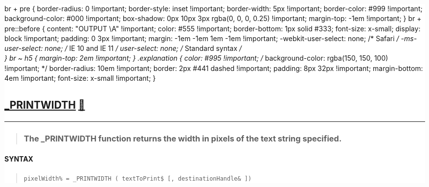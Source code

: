 br + pre {
    border-radius: 0 !important;
    border-style: inset !important;
    border-width: 5px !important;
    border-color: #999 !important;
    background-color: #000 !important;
    box-shadow: 0px 10px 3px rgba(0, 0, 0, 0.25) !important;
    margin-top: -1em !important;
}
br + pre::before {
    content: "OUTPUT \A" !important;
    color: #555 !important;
    border-bottom: 1px solid #333;
    font-size: x-small;
    display: block !important;
    padding: 0 3px !important;
    margin: -1em -1em 1em -1em !important;
    -webkit-user-select: none; /* Safari */
    -ms-user-select: none; /* IE 10 and IE 11 */
    user-select: none; /* Standard syntax */    
}
br ~ h5 {
    margin-top: 2em !important;
}
.explanation {
    color: #995 !important;
    /* background-color: rgba(150, 150, 100) !important; */
    border-radius: 10em !important;
    border: 2px #441 dashed !important;
    padding: 8px 32px !important;
    margin-bottom: 4em !important;
    font-size: x-small !important;
}
</style>


## [_PRINTWIDTH](PRINTWIDTH.md) [📖](https://qb64phoenix.com/qb64wiki/index.php/_PRINTWIDTH)
---
<blockquote>

### The _PRINTWIDTH function returns the width in pixels of the text string specified.

</blockquote>

#### SYNTAX

<blockquote>

`pixelWidth% = _PRINTWIDTH ( textToPrint$ [, destinationHandle& ])`
